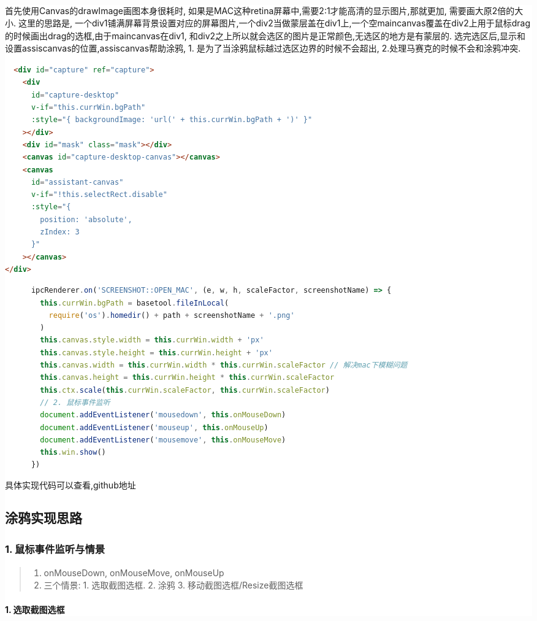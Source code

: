 首先使用Canvas的drawImage画图本身很耗时, 如果是MAC这种retina屏幕中,需要2:1才能高清的显示图片,那就更加, 需要画大原2倍的大小. 这里的思路是, 一个div1铺满屏幕背景设置对应的屏幕图片,一个div2当做蒙层盖在div1上,一个空maincanvas覆盖在div2上用于鼠标drag的时候画出drag的选框,由于maincanvas在div1, 和div2之上所以就会选区的图片是正常颜色,无选区的地方是有蒙层的. 选完选区后,显示和设置assiscanvas的位置,assiscanvas帮助涂鸦, 1. 是为了当涂鸦鼠标越过选区边界的时候不会超出, 2.处理马赛克的时候不会和涂鸦冲突.

```html
  <div id="capture" ref="capture">
    <div
      id="capture-desktop"
      v-if="this.currWin.bgPath"
      :style="{ backgroundImage: 'url(' + this.currWin.bgPath + ')' }"
    ></div>
    <div id="mask" class="mask"></div>
    <canvas id="capture-desktop-canvas"></canvas>
    <canvas
      id="assistant-canvas"
      v-if="!this.selectRect.disable"
      :style="{
        position: 'absolute',
        zIndex: 3
      }"
    ></canvas>
</div>
```

```javascript
      ipcRenderer.on('SCREENSHOT::OPEN_MAC', (e, w, h, scaleFactor, screenshotName) => {
        this.currWin.bgPath = basetool.fileInLocal(
          require('os').homedir() + path + screenshotName + '.png'
        )
        this.canvas.style.width = this.currWin.width + 'px'
        this.canvas.style.height = this.currWin.height + 'px'
        this.canvas.width = this.currWin.width * this.currWin.scaleFactor // 解决mac下模糊问题
        this.canvas.height = this.currWin.height * this.currWin.scaleFactor
        this.ctx.scale(this.currWin.scaleFactor, this.currWin.scaleFactor)
        // 2. 鼠标事件监听
        document.addEventListener('mousedown', this.onMouseDown)
        document.addEventListener('mouseup', this.onMouseUp)
        document.addEventListener('mousemove', this.onMouseMove)
        this.win.show()
      })
```

具体实现代码可以查看,github地址

## 涂鸦实现思路


### 1. 鼠标事件监听与情景

> 1. onMouseDown, onMouseMove, onMouseUp
> 2. 三个情景: 1. 选取截图选框. 2. 涂鸦 3. 移动截图选框/Resize截图选框

#### 1. 选取截图选框
